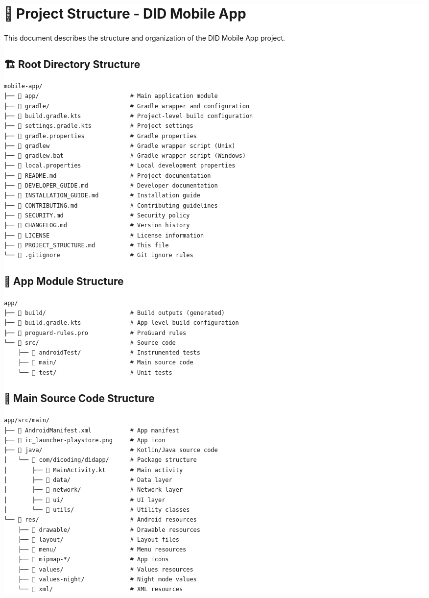 # 📁 Project Structure - DID Mobile App

This document describes the structure and organization of the DID Mobile App project.

## 🏗️ Root Directory Structure

```
mobile-app/
├── 📁 app/                          # Main application module
├── 📁 gradle/                       # Gradle wrapper and configuration
├── 📄 build.gradle.kts              # Project-level build configuration
├── 📄 settings.gradle.kts           # Project settings
├── 📄 gradle.properties             # Gradle properties
├── 📄 gradlew                       # Gradle wrapper script (Unix)
├── 📄 gradlew.bat                   # Gradle wrapper script (Windows)
├── 📄 local.properties              # Local development properties
├── 📄 README.md                     # Project documentation
├── 📄 DEVELOPER_GUIDE.md            # Developer documentation
├── 📄 INSTALLATION_GUIDE.md         # Installation guide
├── 📄 CONTRIBUTING.md               # Contributing guidelines
├── 📄 SECURITY.md                   # Security policy
├── 📄 CHANGELOG.md                  # Version history
├── 📄 LICENSE                       # License information
├── 📄 PROJECT_STRUCTURE.md          # This file
└── 📄 .gitignore                    # Git ignore rules
```

## 📱 App Module Structure

```
app/
├── 📁 build/                        # Build outputs (generated)
├── 📄 build.gradle.kts              # App-level build configuration
├── 📄 proguard-rules.pro            # ProGuard rules
└── 📁 src/                          # Source code
    ├── 📁 androidTest/              # Instrumented tests
    ├── 📁 main/                     # Main source code
    └── 📁 test/                     # Unit tests
```

## 🔧 Main Source Code Structure

```
app/src/main/
├── 📄 AndroidManifest.xml           # App manifest
├── 📄 ic_launcher-playstore.png     # App icon
├── 📁 java/                         # Kotlin/Java source code
│   └── 📁 com/dicoding/didapp/      # Package structure
│       ├── 📄 MainActivity.kt       # Main activity
│       ├── 📁 data/                 # Data layer
│       ├── 📁 network/              # Network layer
│       ├── 📁 ui/                   # UI layer
│       └── 📁 utils/                # Utility classes
└── 📁 res/                          # Android resources
    ├── 📁 drawable/                 # Drawable resources
    ├── 📁 layout/                   # Layout files
    ├── 📁 menu/                     # Menu resources
    ├── 📁 mipmap-*/                 # App icons
    ├── 📁 values/                   # Values resources
    ├── 📁 values-night/             # Night mode values
    └── 📁 xml/                      # XML resources
```
